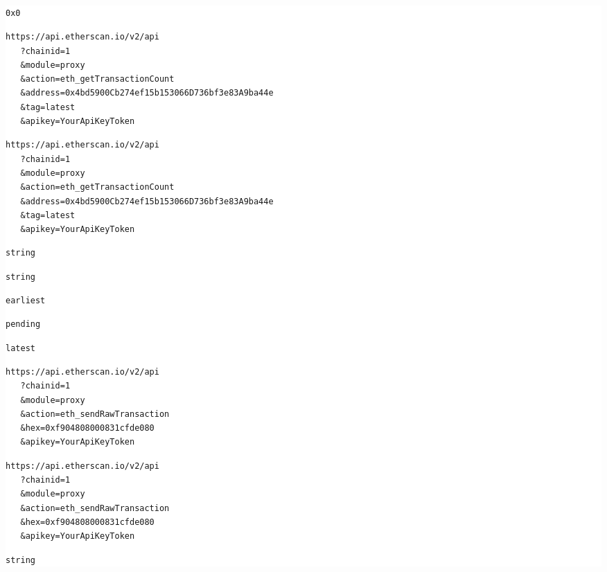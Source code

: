 
`0x0`


```
https://api.etherscan.io/v2/api
   ?chainid=1
   &module=proxy
   &action=eth_getTransactionCount
   &address=0x4bd5900Cb274ef15b153066D736bf3e83A9ba44e
   &tag=latest
   &apikey=YourApiKeyToken
```


```
https://api.etherscan.io/v2/api
   ?chainid=1
   &module=proxy
   &action=eth_getTransactionCount
   &address=0x4bd5900Cb274ef15b153066D736bf3e83A9ba44e
   &tag=latest
   &apikey=YourApiKeyToken
```


`string`


`string`


`earliest`


`pending`


`latest`


```
https://api.etherscan.io/v2/api
   ?chainid=1
   &module=proxy
   &action=eth_sendRawTransaction
   &hex=0xf904808000831cfde080
   &apikey=YourApiKeyToken
```


```
https://api.etherscan.io/v2/api
   ?chainid=1
   &module=proxy
   &action=eth_sendRawTransaction
   &hex=0xf904808000831cfde080
   &apikey=YourApiKeyToken
```


`string`
